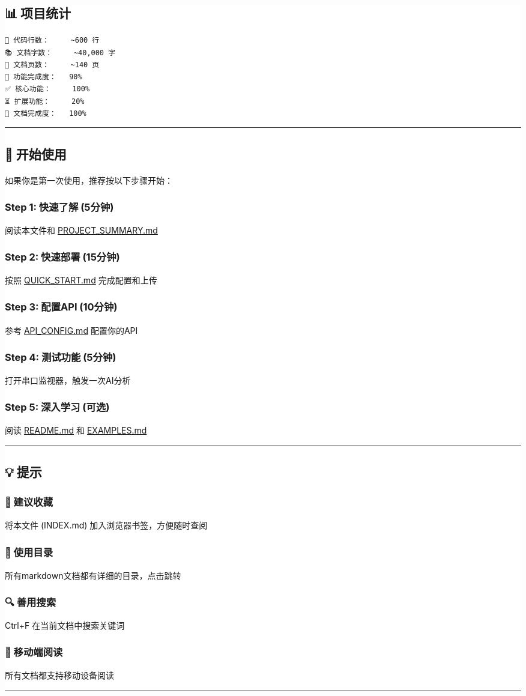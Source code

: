 
## 📊 项目统计

```
📝 代码行数：     ~600 行
📚 文档字数：     ~40,000 字
📄 文档页数：     ~140 页
🎯 功能完成度：   90%
✅ 核心功能：     100%
⏳ 扩展功能：     20%
📖 文档完成度：   100%
```

---

## 🎉 开始使用

如果你是第一次使用，推荐按以下步骤开始：

### Step 1: 快速了解 (5分钟)
阅读本文件和 [PROJECT_SUMMARY.md](./PROJECT_SUMMARY.md)

### Step 2: 快速部署 (15分钟)
按照 [QUICK_START.md](./QUICK_START.md) 完成配置和上传

### Step 3: 配置API (10分钟)
参考 [API_CONFIG.md](./API_CONFIG.md) 配置你的API

### Step 4: 测试功能 (5分钟)
打开串口监视器，触发一次AI分析

### Step 5: 深入学习 (可选)
阅读 [README.md](./README.md) 和 [EXAMPLES.md](./EXAMPLES.md)

---

## 💡 提示

### 📌 建议收藏
将本文件 (INDEX.md) 加入浏览器书签，方便随时查阅

### 🔖 使用目录
所有markdown文档都有详细的目录，点击跳转

### 🔍 善用搜索
Ctrl+F 在当前文档中搜索关键词

### 📱 移动端阅读
所有文档都支持移动设备阅读

---